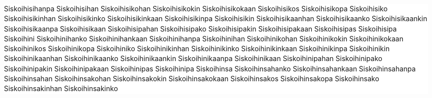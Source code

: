 Siskoihisihanpa
Siskoihisihan
Siskoihisikohan
Siskoihisikokin
Siskoihisikokaan
Siskoihisikos
Siskoihisikopa
Siskoihisiko
Siskoihisikinhan
Siskoihisikinko
Siskoihisikinkaan
Siskoihisikinpa
Siskoihisikin
Siskoihisikaanhan
Siskoihisikaanko
Siskoihisikaankin
Siskoihisikaanpa
Siskoihisikaan
Siskoihisipahan
Siskoihisipako
Siskoihisipakin
Siskoihisipakaan
Siskoihisipas
Siskoihisipa
Siskoihini
Siskoihinihanko
Siskoihinihankaan
Siskoihinihanpa
Siskoihinihan
Siskoihinikohan
Siskoihinikokin
Siskoihinikokaan
Siskoihinikos
Siskoihinikopa
Siskoihiniko
Siskoihinikinhan
Siskoihinikinko
Siskoihinikinkaan
Siskoihinikinpa
Siskoihinikin
Siskoihinikaanhan
Siskoihinikaanko
Siskoihinikaankin
Siskoihinikaanpa
Siskoihinikaan
Siskoihinipahan
Siskoihinipako
Siskoihinipakin
Siskoihinipakaan
Siskoihinipas
Siskoihinipa
Siskoihinsa
Siskoihinsahanko
Siskoihinsahankaan
Siskoihinsahanpa
Siskoihinsahan
Siskoihinsakohan
Siskoihinsakokin
Siskoihinsakokaan
Siskoihinsakos
Siskoihinsakopa
Siskoihinsako
Siskoihinsakinhan
Siskoihinsakinko